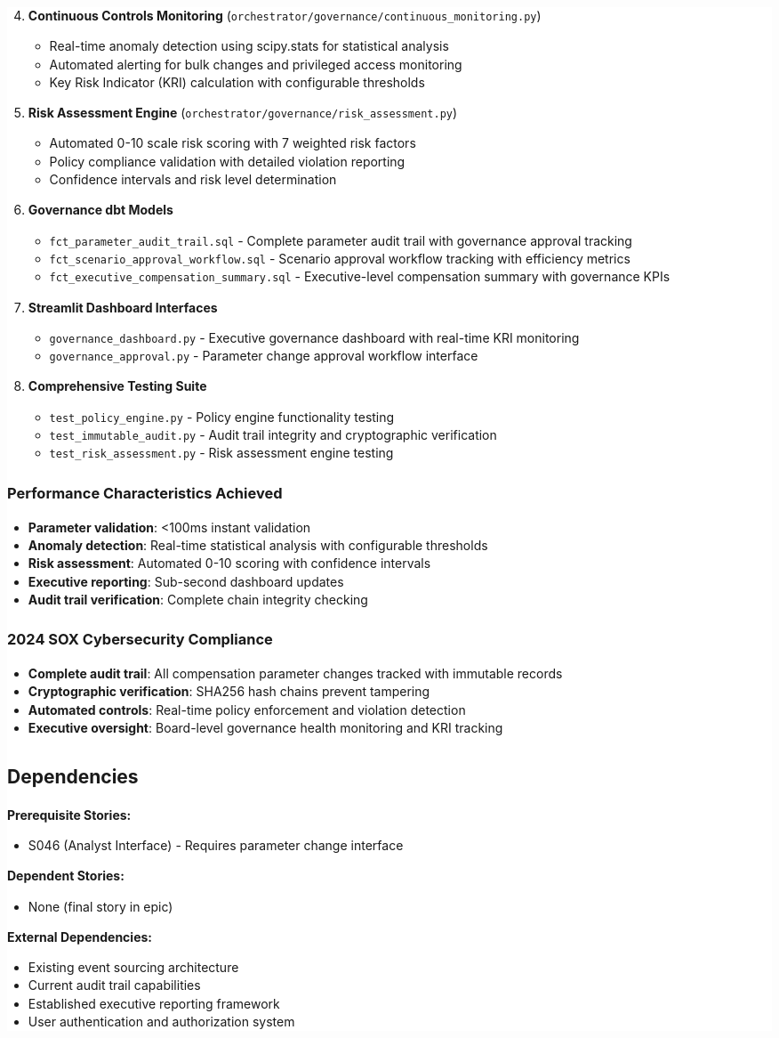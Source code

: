 4. **Continuous Controls Monitoring** (`orchestrator/governance/continuous_monitoring.py`)
   - Real-time anomaly detection using scipy.stats for statistical analysis
   - Automated alerting for bulk changes and privileged access monitoring
   - Key Risk Indicator (KRI) calculation with configurable thresholds

5. **Risk Assessment Engine** (`orchestrator/governance/risk_assessment.py`)
   - Automated 0-10 scale risk scoring with 7 weighted risk factors
   - Policy compliance validation with detailed violation reporting
   - Confidence intervals and risk level determination

6. **Governance dbt Models**
   - `fct_parameter_audit_trail.sql` - Complete parameter audit trail with governance approval tracking
   - `fct_scenario_approval_workflow.sql` - Scenario approval workflow tracking with efficiency metrics
   - `fct_executive_compensation_summary.sql` - Executive-level compensation summary with governance KPIs

7. **Streamlit Dashboard Interfaces**
   - `governance_dashboard.py` - Executive governance dashboard with real-time KRI monitoring
   - `governance_approval.py` - Parameter change approval workflow interface

8. **Comprehensive Testing Suite**
   - `test_policy_engine.py` - Policy engine functionality testing
   - `test_immutable_audit.py` - Audit trail integrity and cryptographic verification
   - `test_risk_assessment.py` - Risk assessment engine testing

### Performance Characteristics Achieved
- **Parameter validation**: <100ms instant validation
- **Anomaly detection**: Real-time statistical analysis with configurable thresholds
- **Risk assessment**: Automated 0-10 scoring with confidence intervals
- **Executive reporting**: Sub-second dashboard updates
- **Audit trail verification**: Complete chain integrity checking

### 2024 SOX Cybersecurity Compliance
- **Complete audit trail**: All compensation parameter changes tracked with immutable records
- **Cryptographic verification**: SHA256 hash chains prevent tampering
- **Automated controls**: Real-time policy enforcement and violation detection
- **Executive oversight**: Board-level governance health monitoring and KRI tracking

## Dependencies

**Prerequisite Stories:**
- S046 (Analyst Interface) - Requires parameter change interface

**Dependent Stories:**
- None (final story in epic)

**External Dependencies:**
- Existing event sourcing architecture
- Current audit trail capabilities
- Established executive reporting framework
- User authentication and authorization system
